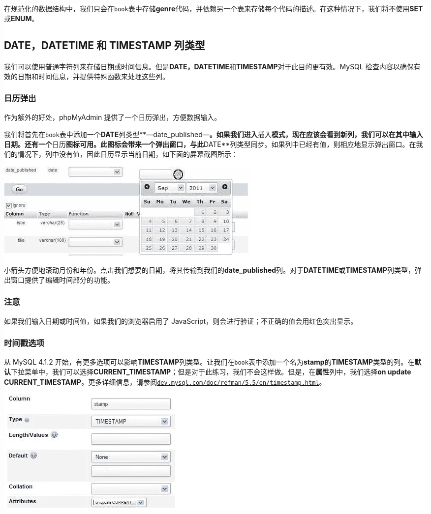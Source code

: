 在规范化的数据结构中，我们只会在`book`表中存储**genre**代码，并依赖另一个表来存储每个代码的描述。在这种情况下，我们将不使用**SET**或**ENUM**。

## DATE，DATETIME 和 TIMESTAMP 列类型

我们可以使用普通字符列来存储日期或时间信息。但是**DATE，DATETIME**和**TIMESTAMP**对于此目的更有效。MySQL 检查内容以确保有效的日期和时间信息，并提供特殊函数来处理这些列。

### 日历弹出

作为额外的好处，phpMyAdmin 提供了一个日历弹出，方便数据输入。

我们将首先在`book`表中添加一个**DATE**列类型**—date_published—**。如果我们进入**插入**模式，现在应该会看到新列，我们可以在其中输入日期。还有一个**日历**图标可用。此图标会带来一个弹出窗口，与此**DATE**列类型同步。如果列中已经有值，则相应地显示弹出窗口。在我们的情况下，列中没有值，因此日历显示当前日期，如下面的屏幕截图所示：

![日历弹出](img/7782_05_32.jpg)

小箭头方便地滚动月份和年份。点击我们想要的日期，将其传输到我们的**date_published**列。对于**DATETIME**或**TIMESTAMP**列类型，弹出窗口提供了编辑时间部分的功能。

### 注意

如果我们输入日期或时间值，如果我们的浏览器启用了 JavaScript，则会进行验证；不正确的值会用红色突出显示。

### 时间戳选项

从 MySQL 4.1.2 开始，有更多选项可以影响**TIMESTAMP**列类型。让我们在`book`表中添加一个名为**stamp**的**TIMESTAMP**类型的列。在**默认**下拉菜单中，我们可以选择**CURRENT_TIMESTAMP**；但是对于此练习，我们不会这样做。但是，在**属性**列中，我们选择**on update CURRENT_TIMESTAMP**。更多详细信息，请参阅[`dev.mysql.com/doc/refman/5.5/en/timestamp.html`](http://dev.mysql.com/doc/refman/5.5/en/timestamp.html)。

![TIMESTAMP 选项](img/7782_05_33.jpg)
